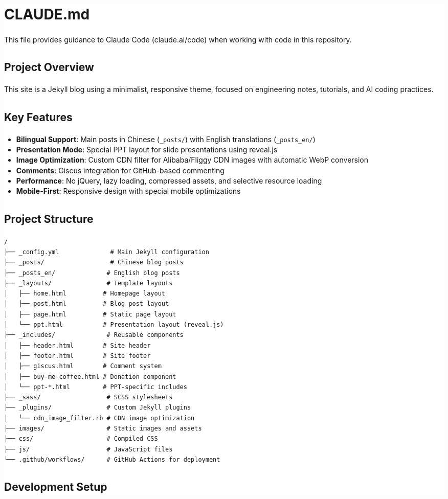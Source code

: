 # CLAUDE.md

This file provides guidance to Claude Code (claude.ai/code) when working with code in this repository.

## Project Overview

This site is a Jekyll blog using a minimalist, responsive theme, focused on engineering notes, tutorials, and AI coding practices.

## Key Features

- **Bilingual Support**: Main posts in Chinese (`_posts/`) with English translations (`_posts_en/`)
- **Presentation Mode**: Special PPT layout for slide presentations using reveal.js
- **Image Optimization**: Custom CDN filter for Alibaba/Fliggy CDN images with automatic WebP conversion
- **Comments**: Giscus integration for GitHub-based commenting
- **Performance**: No jQuery, lazy loading, compressed assets, and selective resource loading
- **Mobile-First**: Responsive design with special mobile optimizations

## Project Structure

```tree
/
├── _config.yml              # Main Jekyll configuration
├── _posts/                  # Chinese blog posts
├── _posts_en/              # English blog posts
├── _layouts/               # Template layouts
│   ├── home.html          # Homepage layout
│   ├── post.html          # Blog post layout
│   ├── page.html          # Static page layout
│   └── ppt.html           # Presentation layout (reveal.js)
├── _includes/              # Reusable components
│   ├── header.html        # Site header
│   ├── footer.html        # Site footer
│   ├── giscus.html        # Comment system
│   ├── buy-me-coffee.html # Donation component
│   └── ppt-*.html         # PPT-specific includes
├── _sass/                  # SCSS stylesheets
├── _plugins/               # Custom Jekyll plugins
│   └── cdn_image_filter.rb # CDN image optimization
├── images/                 # Static images and assets
├── css/                    # Compiled CSS
├── js/                     # JavaScript files
└── .github/workflows/      # GitHub Actions for deployment
```

## Development Setup
